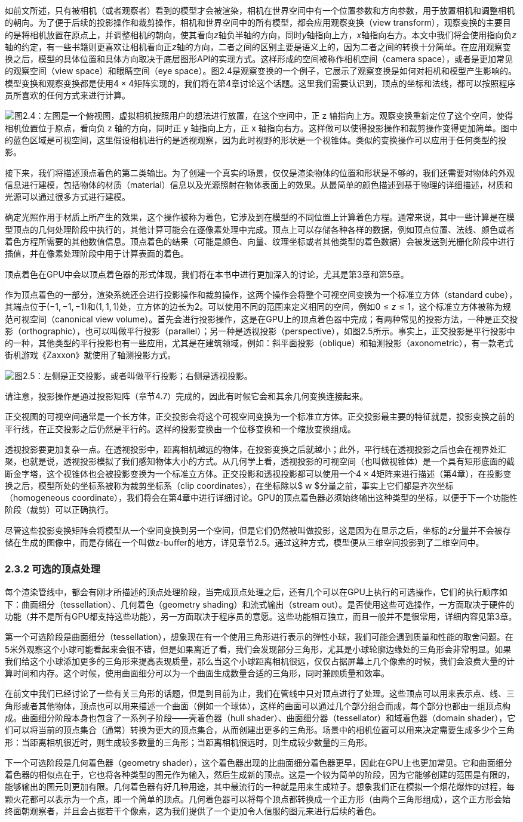 如前文所述，只有被相机（或者观察者）看到的模型才会被渲染，相机在世界空间中有一个位置参数和方向参数，用于放置相机和调整相机的朝向。为了便于后续的投影操作和裁剪操作，相机和世界空间中的所有模型，都会应用观察变换（view transform），观察变换的主要目的是将相机放置在原点上，并调整相机的朝向，使其看向$z$轴负半轴的方向，同时$y$轴指向上方，$x$轴指向右方。本文中我们将会使用指向负$z$轴的约定，有一些书籍则更喜欢让相机看向正$z$轴的方向，二者之间的区别主要是语义上的，因为二者之间的转换十分简单。在应用观察变换之后，模型的具体位置和具体方向取决于底层图形API的实现方式。这样形成的空间被称作相机空间（camera space），或者是更加常见的观察空间（view space）和眼睛空间（eye space）。图2.4是观察变换的一个例子，它展示了观察变换是如何对相机和模型产生影响的。模型变换和观察变换都是使用$4 \times 4$矩阵实现的，我们将在第4章讨论这个话题。这里我们需要认识到，顶点的坐标和法线，都可以按照程序员所喜欢的任何方式来进行计算。

![图2.4：左图是一个俯视图，虚拟相机按照用户的想法进行放置，在这个空间中，正 z 轴指向上方。观察变换重新定位了这个空间，使得相机位置位于原点，看向负 z 轴的方向，同时正 y 轴指向上方，正 x 轴指向右方。这样做可以使得投影操作和裁剪操作变得更加简单。图中的蓝色区域是可视空间，这里假设相机进行的是透视观察，因为此时视野的形状是一个视锥体。类似的变换操作可以应用于任何类型的投影。](images/Chapter-2/202211032042724.png "图2.4：左图是一个俯视图，虚拟相机按照用户的想法进行放置，在这个空间中，正 z 轴指向上方。观察变换重新定位了这个空间，使得相机位置位于原点，看向负 z 轴的方向，同时正 y 轴指向上方，正 x 轴指向右方。这样做可以使得投影操作和裁剪操作变得更加简单。图中的蓝色区域是可视空间，这里假设相机进行的是透视观察，因为此时视野的形状是一个视锥体。类似的变换操作可以应用于任何类型的投影。")

接下来，我们将描述顶点着色的第二类输出。为了创建一个真实的场景，仅仅是渲染物体的位置和形状是不够的，我们还需要对物体的外观信息进行建模，包括物体的材质（material）信息以及光源照射在物体表面上的效果。从最简单的颜色描述到基于物理的详细描述，材质和光源可以通过很多方式进行建模。

确定光照作用于材质上所产生的效果，这个操作被称为着色，它涉及到在模型的不同位置上计算着色方程。通常来说，其中一些计算是在模型顶点的几何处理阶段中执行的，其他计算可能会在逐像素处理中完成。顶点上可以存储各种各样的数据，例如顶点位置、法线、颜色或者着色方程所需要的其他数值信息。顶点着色的结果（可能是颜色、向量、纹理坐标或者其他类型的着色数据）会被发送到光栅化阶段中进行插值，并在像素处理阶段中用于计算表面的着色。

顶点着色在GPU中会以顶点着色器的形式体现，我们将在本书中进行更加深入的讨论，尤其是第3章和第5章。

作为顶点着色的一部分，渲染系统还会进行投影操作和裁剪操作，这两个操作会将整个可视空间变换为一个标准立方体（standard cube），其端点位于$(-1, -1, -1)$和$(1, 1, 1)$处，立方体的边长为2。可以使用不同的范围来定义相同的空间，例如$0 \le z \le 1$，这个标准立方体被称为规范可视空间（canonical view volume）。首先会进行投影操作，这是在GPU上的顶点着色器中完成；有两种常见的投影方法，一种是正交投影（orthographic），也可以叫做平行投影（parallel）；另一种是透视投影（perspective），如图2.5所示。事实上，正交投影是平行投影中的一种，其他类型的平行投影也有一些应用，尤其是在建筑领域，例如：斜平面投影（oblique）和轴测投影（axonometric），有一款老式街机游戏《Zaxxon》就使用了轴测投影方式。

![图2.5：左侧是正交投影，或者叫做平行投影；右侧是透视投影。](images/Chapter-2/202211032130544.png "图2.5：左侧是正交投影，或者叫做平行投影；右侧是透视投影。")

请注意，投影操作是通过投影矩阵（章节4.7）完成的，因此有时候它会和其余几何变换连接起来。

正交视图的可视空间通常是一个长方体，正交投影会将这个可视空间变换为一个标准立方体。正交投影最主要的特征就是，投影变换之前的平行线，在正交投影之后仍然是平行的。这样的投影变换由一个位移变换和一个缩放变换组成。

透视投影要更加复杂一点。在透视投影中，距离相机越远的物体，在投影变换之后就越小；此外，平行线在透视投影之后也会在视界处汇聚，也就是说，透视投影模拟了我们感知物体大小的方式。从几何学上看，透视投影的可视空间（也叫做视锥体）是一个具有矩形底面的截断金字塔，这个视锥体也会被投影变换为一个标准立方体。正交投影和透视投影都可以使用一个$4 \times 4$矩阵来进行描述（第4章），在投影变换之后，模型所处的坐标系被称为裁剪坐标系（clip coordinates），在坐标除以$ w  $分量之前，事实上它们都是齐次坐标（homogeneous coordinate），我们将会在第4章中进行详细讨论。GPU的顶点着色器必须始终输出这种类型的坐标，以便于下一个功能性阶段（裁剪）可以正确执行。

尽管这些投影变换矩阵会将模型从一个空间变换到另一个空间，但是它们仍然被叫做投影，这是因为在显示之后，坐标的$z$分量并不会被存储在生成的图像中，而是存储在一个叫做z-buffer的地方，详见章节2.5。通过这种方式，模型便从三维空间投影到了二维空间中。

### 2.3.2 可选的顶点处理

每个渲染管线中，都会有刚才所描述的顶点处理阶段，当完成顶点处理之后，还有几个可以在GPU上执行的可选操作，它们的执行顺序如下：曲面细分（tessellation）、几何着色（geometry shading）和流式输出（stream out）。是否使用这些可选操作，一方面取决于硬件的功能（并不是所有GPU都支持这些功能），另一方面取决于程序员的意愿。这些功能相互独立，而且一般并不是很常用，详细内容见第3章。

第一个可选阶段是曲面细分（tessellation），想象现在有一个使用三角形进行表示的弹性小球，我们可能会遇到质量和性能的取舍问题。在5米外观察这个小球可能看起来会很不错，但是如果离近了看，我们会发现部分三角形，尤其是小球轮廓边缘处的三角形会非常明显。如果我们给这个小球添加更多的三角形来提高表现质量，那么当这个小球距离相机很远，仅仅占据屏幕上几个像素的时候，我们会浪费大量的计算时间和内存。这个时候，使用曲面细分可以为一个曲面生成数量合适的三角形，同时兼顾质量和效率。

在前文中我们已经讨论了一些有关三角形的话题，但是到目前为止，我们在管线中只对顶点进行了处理。这些顶点可以用来表示点、线、三角形或者其他物体，顶点也可以用来描述一个曲面（例如一个球体），这样的曲面可以通过几个部分组合而成，每个部分也都由一组顶点构成。曲面细分阶段本身也包含了一系列子阶段——壳着色器（hull shader）、曲面细分器（tessellator）和域着色器（domain shader），它们可以将当前的顶点集合（通常）转换为更大的顶点集合，从而创建出更多的三角形。场景中的相机位置可以用来决定需要生成多少个三角形：当距离相机很近时，则生成较多数量的三角形；当距离相机很远时，则生成较少数量的三角形。

下一个可选阶段是几何着色器（geometry shader），这个着色器出现的比曲面细分着色器更早，因此在GPU上也更加常见。它和曲面细分着色器的相似点在于，它也将各种类型的图元作为输入，然后生成新的顶点。这是一个较为简单的阶段，因为它能够创建的范围是有限的，能够输出的图元则更加有限。几何着色器有好几种用途，其中最流行的一种就是用来生成粒子。想象我们正在模拟一个烟花爆炸的过程，每颗火花都可以表示为一个点，即一个简单的顶点。几何着色器可以将每个顶点都转换成一个正方形（由两个三角形组成），这个正方形会始终面朝观察者，并且会占据若干个像素，这为我们提供了一个更加令人信服的图元来进行后续的着色。
